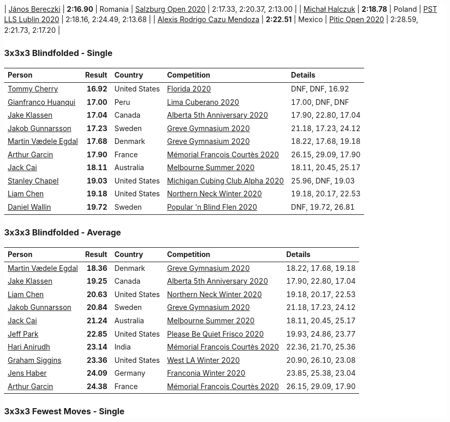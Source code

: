 | [János Bereczki](https://www.worldcubeassociation.org/persons/2018BERE01) | **2:16.90** | Romania | [Salzburg Open 2020](https://www.worldcubeassociation.org/competitions/SalzburgOpen2020) | 2:17.33, 2:20.37, 2:13.00 |
| [Michał Halczuk](https://www.worldcubeassociation.org/persons/2006HALC01) | **2:18.78** | Poland | [PST LLS Lublin 2020](https://www.worldcubeassociation.org/competitions/PSTLLSLublin2020) | 2:18.16, 2:24.49, 2:13.68 |
| [Alexis Rodrigo Cazu Mendoza](https://www.worldcubeassociation.org/persons/2014MEND02) | **2:22.51** | Mexico | [Pitic Open 2020](https://www.worldcubeassociation.org/competitions/PiticOpen2020) | 2:28.59, 2:21.73, 2:17.20 |

### 3x3x3 Blindfolded - Single

| Person | Result | Country | Competition | Details |
| :--- | ---: | :--- | :--- | :--- |
| [Tommy Cherry](https://www.worldcubeassociation.org/persons/2015CHER07) | **16.92** | United States | [Florida 2020](https://www.worldcubeassociation.org/competitions/Florida2020) | DNF, DNF, 16.92 |
| [Gianfranco Huanqui](https://www.worldcubeassociation.org/persons/2013HUAN29) | **17.00** | Peru | [Lima Cuberano 2020](https://www.worldcubeassociation.org/competitions/LimaCuberano2020) | 17.00, DNF, DNF |
| [Jake Klassen](https://www.worldcubeassociation.org/persons/2016KLAS01) | **17.04** | Canada | [Alberta 5th Anniversary 2020](https://www.worldcubeassociation.org/competitions/Alberta5thAnniversary2020) | 17.90, 22.80, 17.04 |
| [Jakob Gunnarsson](https://www.worldcubeassociation.org/persons/2015GUNN01) | **17.23** | Sweden | [Greve Gymnasium 2020](https://www.worldcubeassociation.org/competitions/GreveGymnasium2020) | 21.18, 17.23, 24.12 |
| [Martin Vædele Egdal](https://www.worldcubeassociation.org/persons/2013EGDA02) | **17.68** | Denmark | [Greve Gymnasium 2020](https://www.worldcubeassociation.org/competitions/GreveGymnasium2020) | 18.22, 17.68, 19.18 |
| [Arthur Garcin](https://www.worldcubeassociation.org/persons/2014GARC27) | **17.90** | France | [Mémorial François Courtès 2020](https://www.worldcubeassociation.org/competitions/MemorialFrancoisCourtes2020) | 26.15, 29.09, 17.90 |
| [Jack Cai](https://www.worldcubeassociation.org/persons/2014CAIJ02) | **18.11** | Australia | [Melbourne Summer 2020](https://www.worldcubeassociation.org/competitions/MelbourneSummer2020) | 18.11, 20.45, 25.17 |
| [Stanley Chapel](https://www.worldcubeassociation.org/persons/2016CHAP04) | **19.03** | United States | [Michigan Cubing Club Alpha 2020](https://www.worldcubeassociation.org/competitions/MichiganCubingClubAlpha2020) | 25.96, DNF, 19.03 |
| [Liam Chen](https://www.worldcubeassociation.org/persons/2014CHEN37) | **19.18** | United States | [Northern Neck Winter 2020](https://www.worldcubeassociation.org/competitions/NorthernNeckWinter2020) | 19.18, 20.17, 22.53 |
| [Daniel Wallin](https://www.worldcubeassociation.org/persons/2013WALL03) | **19.72** | Sweden | [Popular 'n Blind Flen 2020](https://www.worldcubeassociation.org/competitions/PopularnBlindFlen2020) | DNF, 19.72, 26.81 |

### 3x3x3 Blindfolded - Average

| Person | Result | Country | Competition | Details |
| :--- | ---: | :--- | :--- | :--- |
| [Martin Vædele Egdal](https://www.worldcubeassociation.org/persons/2013EGDA02) | **18.36** | Denmark | [Greve Gymnasium 2020](https://www.worldcubeassociation.org/competitions/GreveGymnasium2020) | 18.22, 17.68, 19.18 |
| [Jake Klassen](https://www.worldcubeassociation.org/persons/2016KLAS01) | **19.25** | Canada | [Alberta 5th Anniversary 2020](https://www.worldcubeassociation.org/competitions/Alberta5thAnniversary2020) | 17.90, 22.80, 17.04 |
| [Liam Chen](https://www.worldcubeassociation.org/persons/2014CHEN37) | **20.63** | United States | [Northern Neck Winter 2020](https://www.worldcubeassociation.org/competitions/NorthernNeckWinter2020) | 19.18, 20.17, 22.53 |
| [Jakob Gunnarsson](https://www.worldcubeassociation.org/persons/2015GUNN01) | **20.84** | Sweden | [Greve Gymnasium 2020](https://www.worldcubeassociation.org/competitions/GreveGymnasium2020) | 21.18, 17.23, 24.12 |
| [Jack Cai](https://www.worldcubeassociation.org/persons/2014CAIJ02) | **21.24** | Australia | [Melbourne Summer 2020](https://www.worldcubeassociation.org/competitions/MelbourneSummer2020) | 18.11, 20.45, 25.17 |
| [Jeff Park](https://www.worldcubeassociation.org/persons/2015PARK08) | **22.85** | United States | [Please Be Quiet Frisco 2020](https://www.worldcubeassociation.org/competitions/PleaseBeQuietFrisco2020) | 19.93, 24.86, 23.77 |
| [Hari Anirudh](https://www.worldcubeassociation.org/persons/2013ANIR01) | **23.14** | India | [Mémorial François Courtès 2020](https://www.worldcubeassociation.org/competitions/MemorialFrancoisCourtes2020) | 22.36, 21.70, 25.36 |
| [Graham Siggins](https://www.worldcubeassociation.org/persons/2016SIGG01) | **23.36** | United States | [West LA Winter 2020](https://www.worldcubeassociation.org/competitions/WestLAWinter2020) | 20.90, 26.10, 23.08 |
| [Jens Haber](https://www.worldcubeassociation.org/persons/2018HABE02) | **24.09** | Germany | [Franconia Winter 2020](https://www.worldcubeassociation.org/competitions/FranconiaWinter2020) | 23.85, 25.38, 23.04 |
| [Arthur Garcin](https://www.worldcubeassociation.org/persons/2014GARC27) | **24.38** | France | [Mémorial François Courtès 2020](https://www.worldcubeassociation.org/competitions/MemorialFrancoisCourtes2020) | 26.15, 29.09, 17.90 |

### 3x3x3 Fewest Moves - Single
